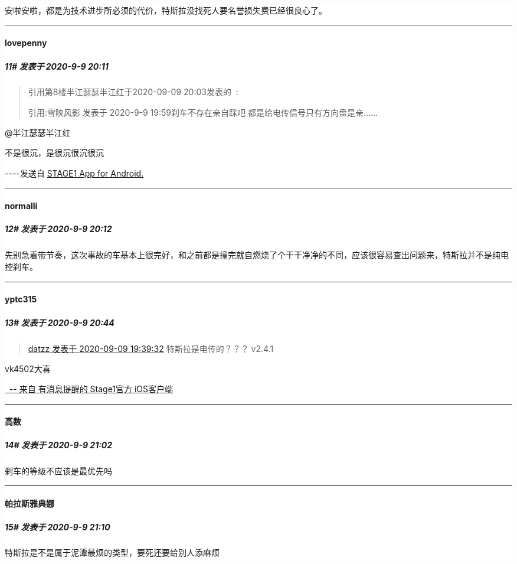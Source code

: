 
安啦安啦，都是为技术进步所必须的代价，特斯拉没找死人要名誉损失费已经很良心了。


-----

####  lovepenny  
##### 11#       发表于 2020-9-9 20:11


<blockquote>引用第8楼半江瑟瑟半江红于2020-09-09 20:03发表的  :

引用:雪映风影 发表于 2020-9-9 19:59刹车不存在亲自踩吧 都是给电传信号只有方向盘是亲......</blockquote>
@半江瑟瑟半江红

不是很沉，是很沉很沉很沉


----发送自 [STAGE1 App for Android.](http://stage1.5j4m.com/?1.33)


-----

####  normalli  
##### 12#       发表于 2020-9-9 20:12


先别急着带节奏，这次事故的车基本上很完好，和之前都是撞完就自燃烧了个干干净净的不同，应该很容易查出问题来，特斯拉并不是纯电控刹车。


-----

####  yptc315  
##### 13#       发表于 2020-9-9 20:44


<blockquote><a href="httphttps://bbs.saraba1st.com/2b/forum.php?mod=redirect&amp;goto=findpost&amp;pid=48689220&amp;ptid=1959063" target="_blank">datzz 发表于 2020-09-09 19:39:32</a>
特斯拉是电传的？？？ v2.4.1</blockquote>vk4502大喜

[  -- 来自 有消息提醒的 Stage1官方 iOS客户端](https://itunes.apple.com/fi/app/saraba1st/id1221237470?mt=8)


-----

####  高数  
##### 14#       发表于 2020-9-9 21:02


刹车的等级不应该是最优先吗


-----

####  帕拉斯雅典娜  
##### 15#       发表于 2020-9-9 21:10


特斯拉是不是属于泥潭最烦的类型，要死还要给别人添麻烦


